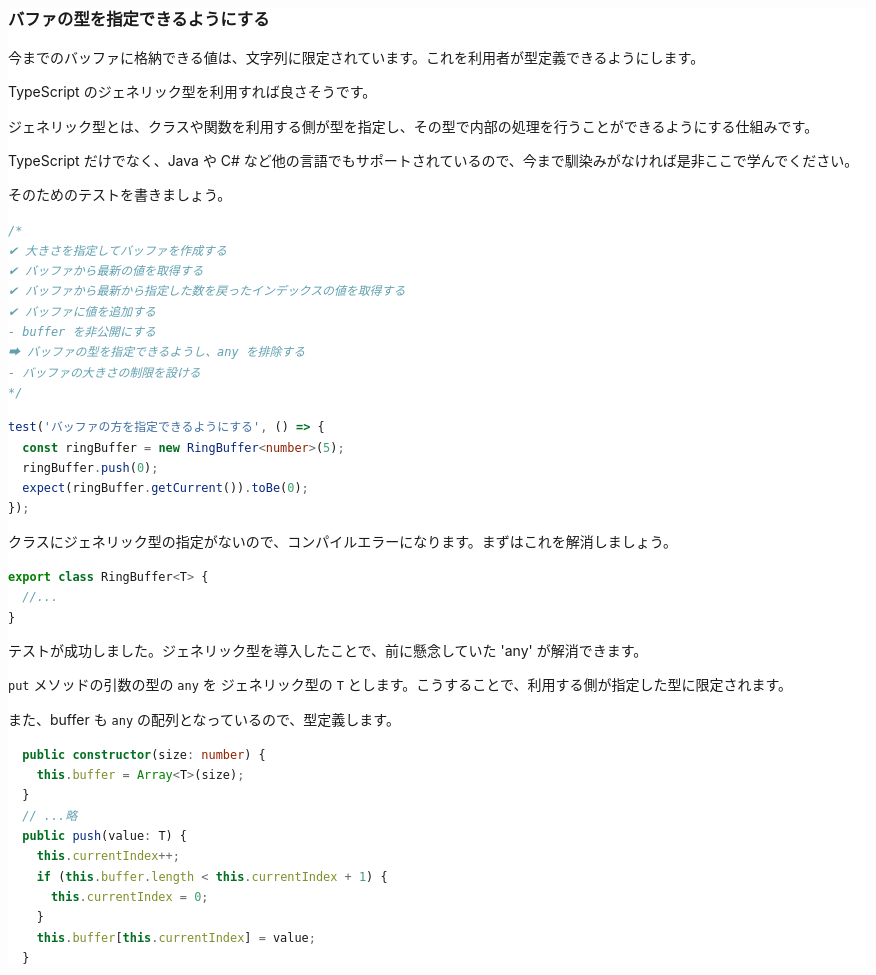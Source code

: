 ### バファの型を指定できるようにする

今までのバッファに格納できる値は、文字列に限定されています。これを利用者が型定義できるようにします。

TypeScript のジェネリック型を利用すれば良さそうです。

ジェネリック型とは、クラスや関数を利用する側が型を指定し、その型で内部の処理を行うことができるようにする仕組みです。

TypeScript だけでなく、Java や C# など他の言語でもサポートされているので、今まで馴染みがなければ是非ここで学んでください。

そのためのテストを書きましょう。

```ts title="src/__tests__/ringBuffer.test.ts" hl_lines="7"
/*
✔ 大きさを指定してバッファを作成する
✔ バッファから最新の値を取得する
✔ バッファから最新から指定した数を戻ったインデックスの値を取得する
✔ バッファに値を追加する
- buffer を非公開にする
➡ バッファの型を指定できるようし、any を排除する
- バッファの大きさの制限を設ける
*/
```

```ts
test('バッファの方を指定できるようにする', () => {
  const ringBuffer = new RingBuffer<number>(5);
  ringBuffer.push(0);
  expect(ringBuffer.getCurrent()).toBe(0);
});
```

クラスにジェネリック型の指定がないので、コンパイルエラーになります。まずはこれを解消しましょう。

```ts title="src/ringBuffer.ts"
export class RingBuffer<T> {
  //...
}
```

テストが成功しました。ジェネリック型を導入したことで、前に懸念していた 'any' が解消できます。

`put` メソッドの引数の型の `any` を ジェネリック型の `T` とします。こうすることで、利用する側が指定した型に限定されます。

また、buffer も `any` の配列となっているので、型定義します。

```ts title="src/ringBuffer.ts" hl_lines="2 5"
  public constructor(size: number) {
    this.buffer = Array<T>(size);
  }
  // ...略
  public push(value: T) {
    this.currentIndex++;
    if (this.buffer.length < this.currentIndex + 1) {
      this.currentIndex = 0;
    }
    this.buffer[this.currentIndex] = value;
  }
```
